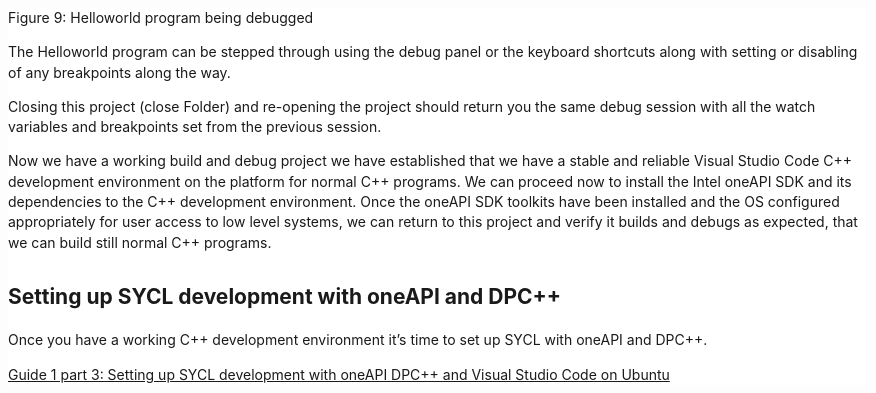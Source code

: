 Figure 9: Helloworld program being debugged

The Helloworld program can be stepped through using the debug panel or the keyboard shortcuts along with setting or
disabling of any breakpoints along the way.

Closing this project (close Folder) and re-opening the project should return you the same debug session with all the
watch variables and breakpoints set from the previous session.

Now we have a working build and debug project we have established that we have a stable and reliable Visual Studio Code
C++ development environment on the platform for normal C++ programs. We can proceed now to install the Intel oneAPI
SDK and its dependencies to the C++ development environment. Once the oneAPI SDK toolkits have been installed and the OS
configured appropriately for user access to low level systems, we can return to this project and verify it builds and
debugs as expected, that we can build still normal C++ programs.

## Setting up SYCL development with oneAPI and DPC++

Once you have a working C++ development environment it’s time to set up SYCL with oneAPI and DPC++.

[Guide 1 part 3: Setting up SYCL development with oneAPI DPC++ and Visual Studio Code on Ubuntu](/portal/blogs/2023/03/01/setting-up-sycl-development-with-oneapi-dpc-and-visual-studio-code-on-ubuntu.html)
